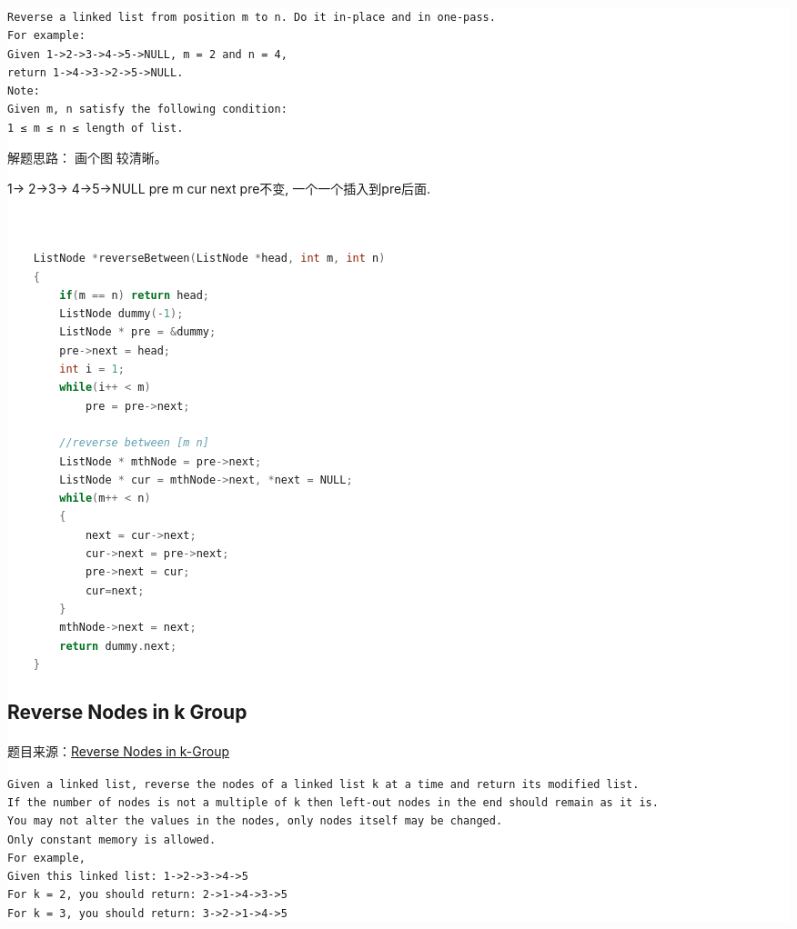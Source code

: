 >
    Reverse a linked list from position m to n. Do it in-place and in one-pass.
    For example:
    Given 1->2->3->4->5->NULL, m = 2 and n = 4,
    return 1->4->3->2->5->NULL.
    Note:
    Given m, n satisfy the following condition:
    1 ≤ m ≤ n ≤ length of list.

解题思路：
画个图 较清晰。

1-> 2->3-> 4->5->NULL
pre m cur next
pre不变, 一个一个插入到pre后面.

```cpp
	
	
	ListNode *reverseBetween(ListNode *head, int m, int n)
	{
	    if(m == n) return head;
	    ListNode dummy(-1);
	    ListNode * pre = &dummy;
	    pre->next = head;
	    int i = 1;
	    while(i++ < m)
	        pre = pre->next;
	    
	    //reverse between [m n]
	    ListNode * mthNode = pre->next;
	    ListNode * cur = mthNode->next, *next = NULL;
	    while(m++ < n)
	    {
	        next = cur->next;
	        cur->next = pre->next;
	        pre->next = cur;
	        cur=next;
	    }
	    mthNode->next = next;
	    return dummy.next;
	}	
```


## Reverse Nodes in k Group

题目来源：[Reverse Nodes in k-Group](https://oj.leetcode.com/problems/reverse-nodes-in-k-group/)

>
	Given a linked list, reverse the nodes of a linked list k at a time and return its modified list.
	If the number of nodes is not a multiple of k then left-out nodes in the end should remain as it is.
	You may not alter the values in the nodes, only nodes itself may be changed.
	Only constant memory is allowed.
	For example,
	Given this linked list: 1->2->3->4->5
	For k = 2, you should return: 2->1->4->3->5
	For k = 3, you should return: 3->2->1->4->5
